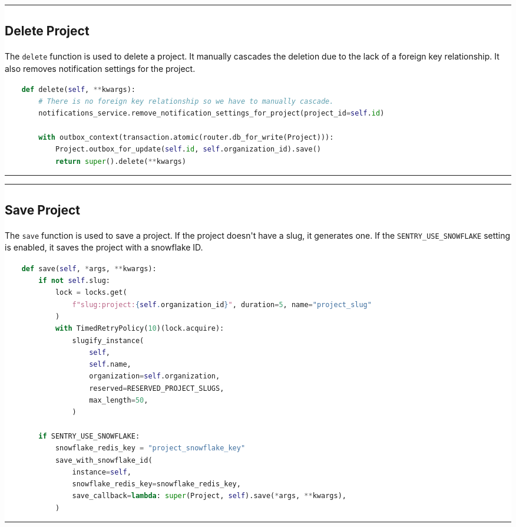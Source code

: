 
</SwmSnippet>

<SwmSnippet path="/src/sentry/models/project.py" line="722">

---

## Delete Project

The `delete` function is used to delete a project. It manually cascades the deletion due to the lack of a foreign key relationship. It also removes notification settings for the project.

```python
    def delete(self, **kwargs):
        # There is no foreign key relationship so we have to manually cascade.
        notifications_service.remove_notification_settings_for_project(project_id=self.id)

        with outbox_context(transaction.atomic(router.db_for_write(Project))):
            Project.outbox_for_update(self.id, self.organization_id).save()
            return super().delete(**kwargs)
```

---

</SwmSnippet>

<SwmSnippet path="/src/sentry/models/project.py" line="365">

---

## Save Project

The `save` function is used to save a project. If the project doesn't have a slug, it generates one. If the `SENTRY_USE_SNOWFLAKE` setting is enabled, it saves the project with a snowflake ID.

```python
    def save(self, *args, **kwargs):
        if not self.slug:
            lock = locks.get(
                f"slug:project:{self.organization_id}", duration=5, name="project_slug"
            )
            with TimedRetryPolicy(10)(lock.acquire):
                slugify_instance(
                    self,
                    self.name,
                    organization=self.organization,
                    reserved=RESERVED_PROJECT_SLUGS,
                    max_length=50,
                )

        if SENTRY_USE_SNOWFLAKE:
            snowflake_redis_key = "project_snowflake_key"
            save_with_snowflake_id(
                instance=self,
                snowflake_redis_key=snowflake_redis_key,
                save_callback=lambda: super(Project, self).save(*args, **kwargs),
            )
```

---